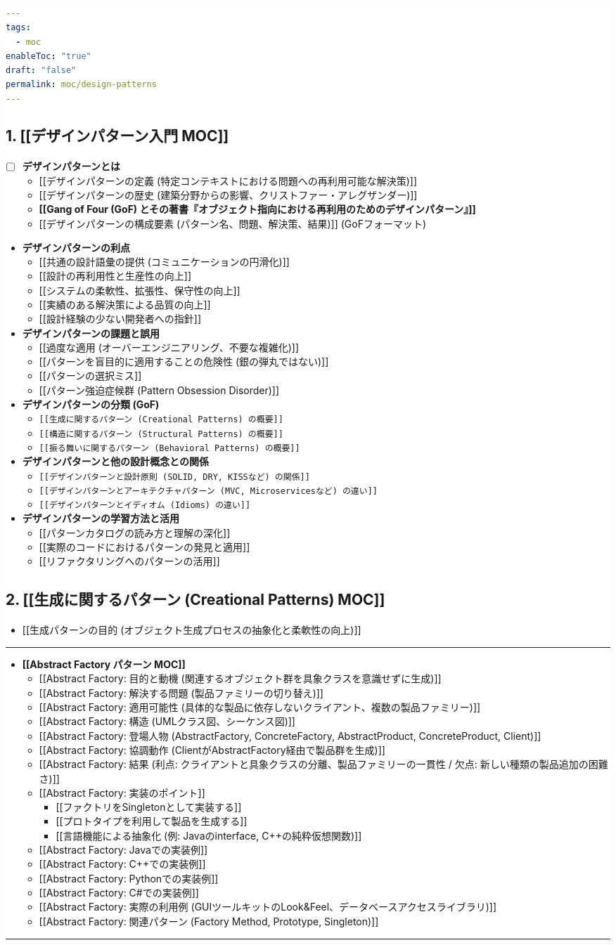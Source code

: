 ```yaml
---
tags:
  - moc
enableToc: "true"
draft: "false"
permalink: moc/design-patterns
---
```

## 1. [[デザインパターン入門 MOC]]
   - [ ] **デザインパターンとは**
      - [[デザインパターンの定義 (特定コンテキストにおける問題への再利用可能な解決策)]]
      - [[デザインパターンの歴史 (建築分野からの影響、クリストファー・アレグザンダー)]]
      - **[[Gang of Four (GoF) とその著書『オブジェクト指向における再利用のためのデザインパターン』]]**
      - [[デザインパターンの構成要素 (パターン名、問題、解決策、結果)]] (GoFフォーマット)
   - **デザインパターンの利点**
      - [[共通の設計語彙の提供 (コミュニケーションの円滑化)]]
      - [[設計の再利用性と生産性の向上]]
      - [[システムの柔軟性、拡張性、保守性の向上]]
      - [[実績のある解決策による品質の向上]]
      - [[設計経験の少ない開発者への指針]]
   - **デザインパターンの課題と誤用**
      - [[過度な適用 (オーバーエンジニアリング、不要な複雑化)]]
      - [[パターンを盲目的に適用することの危険性 (銀の弾丸ではない)]]
      - [[パターンの選択ミス]]
      - [[パターン強迫症候群 (Pattern Obsession Disorder)]]
   - **デザインパターンの分類 (GoF)**
      - `[[生成に関するパターン (Creational Patterns) の概要]]`
      - `[[構造に関するパターン (Structural Patterns) の概要]]`
      - `[[振る舞いに関するパターン (Behavioral Patterns) の概要]]`
   - **デザインパターンと他の設計概念との関係**
      - `[[デザインパターンと設計原則 (SOLID, DRY, KISSなど) の関係]]`
      - `[[デザインパターンとアーキテクチャパターン (MVC, Microservicesなど) の違い]]`
      - `[[デザインパターンとイディオム (Idioms) の違い]]`
   - **デザインパターンの学習方法と活用**
      - [[パターンカタログの読み方と理解の深化]]
      - [[実際のコードにおけるパターンの発見と適用]]
      - [[リファクタリングへのパターンの活用]]

## 2. [[生成に関するパターン (Creational Patterns) MOC]]
   - [[生成パターンの目的 (オブジェクト生成プロセスの抽象化と柔軟性の向上)]]
   - ---
   - **[[Abstract Factory パターン MOC]]**
      - [[Abstract Factory: 目的と動機 (関連するオブジェクト群を具象クラスを意識せずに生成)]]
      - [[Abstract Factory: 解決する問題 (製品ファミリーの切り替え)]]
      - [[Abstract Factory: 適用可能性 (具体的な製品に依存しないクライアント、複数の製品ファミリー)]]
      - [[Abstract Factory: 構造 (UMLクラス図、シーケンス図)]]
      - [[Abstract Factory: 登場人物 (AbstractFactory, ConcreteFactory, AbstractProduct, ConcreteProduct, Client)]]
      - [[Abstract Factory: 協調動作 (ClientがAbstractFactory経由で製品群を生成)]]
      - [[Abstract Factory: 結果 (利点: クライアントと具象クラスの分離、製品ファミリーの一貫性 / 欠点: 新しい種類の製品追加の困難さ)]]
      - [[Abstract Factory: 実装のポイント]]
         - [[ファクトリをSingletonとして実装する]]
         - [[プロトタイプを利用して製品を生成する]]
         - [[言語機能による抽象化 (例: Javaのinterface, C++の純粋仮想関数)]]
      - [[Abstract Factory: Javaでの実装例]]
      - [[Abstract Factory: C++での実装例]]
      - [[Abstract Factory: Pythonでの実装例]]
      - [[Abstract Factory: C#での実装例]]
      - [[Abstract Factory: 実際の利用例 (GUIツールキットのLook&Feel、データベースアクセスライブラリ)]]
      - [[Abstract Factory: 関連パターン (Factory Method, Prototype, Singleton)]]
   - ---